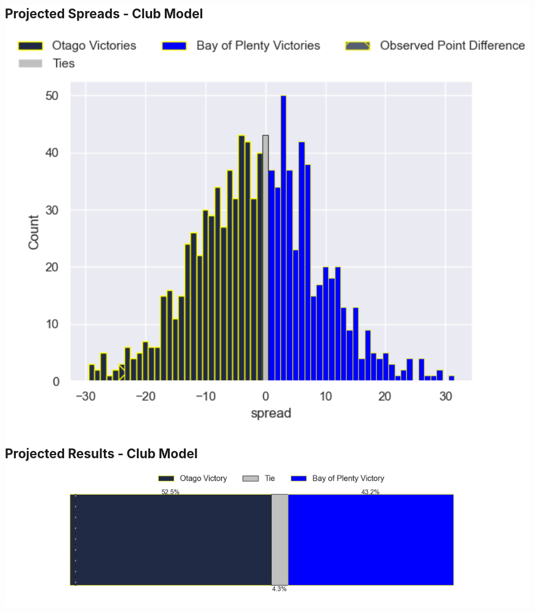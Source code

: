 ## Projected Spreads - Club Model


<p float="left">
<img src="../comp_files/plots/2025-10-17-Otago_V_BayofPlenty_spreads.png" width="99%" />
</p>

## Projected Results - Club Model


<p float="left">
<img src="../comp_files/plots/2025-10-17-Otago_V_BayofPlenty_resultbar.png" width="99%" />
</p>
